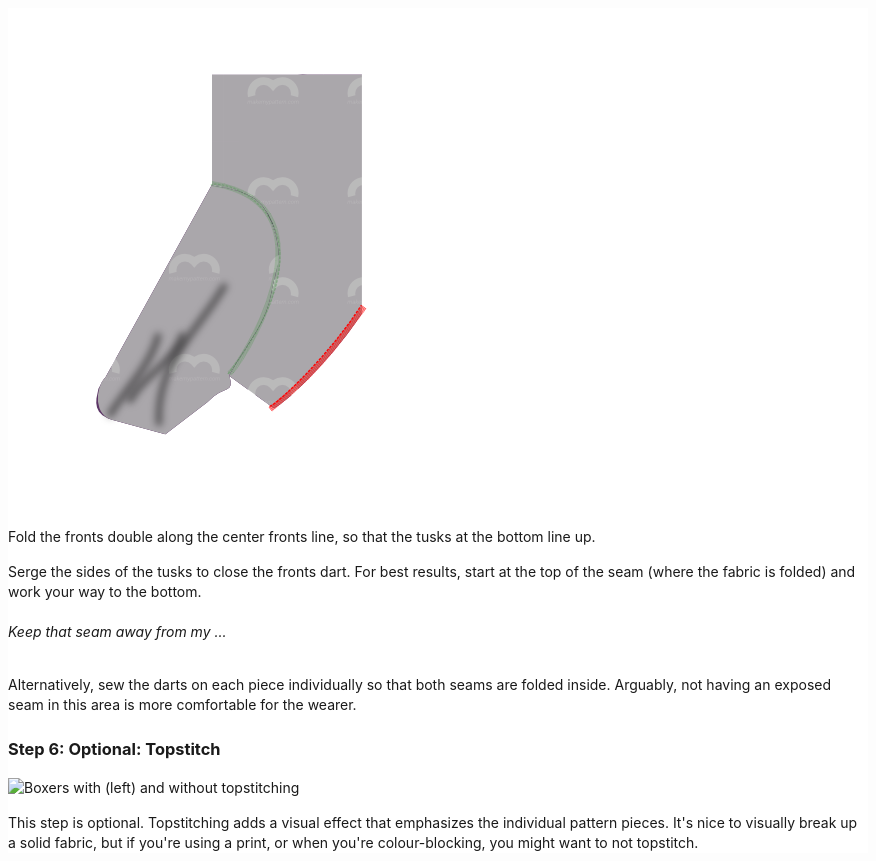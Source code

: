 ![Close the fronts dart](step05.png)

Fold the fronts double along the center fronts line, so that the tusks at the bottom line up.

Serge the sides of the tusks to close the fronts dart.
For best results, start at the top of the seam (where the fabric is folded) and work your way to the bottom.

<Tip>

###### Keep that seam away from my ...

Alternatively, sew the darts on each piece individually so that both seams are folded inside.
Arguably, not having an exposed seam in this area is more comfortable for the wearer.

</Tip>

### Step 6: Optional: Topstitch

![Boxers with (left) and without topstitching](step06.jpg)

<Note>

This step is optional. Topstitching adds a visual effect that emphasizes the individual pattern pieces.
It's nice to visually break up a solid fabric, but if you're using a print, or when you're colour-blocking, you might want to not topstitch.

</Note>
